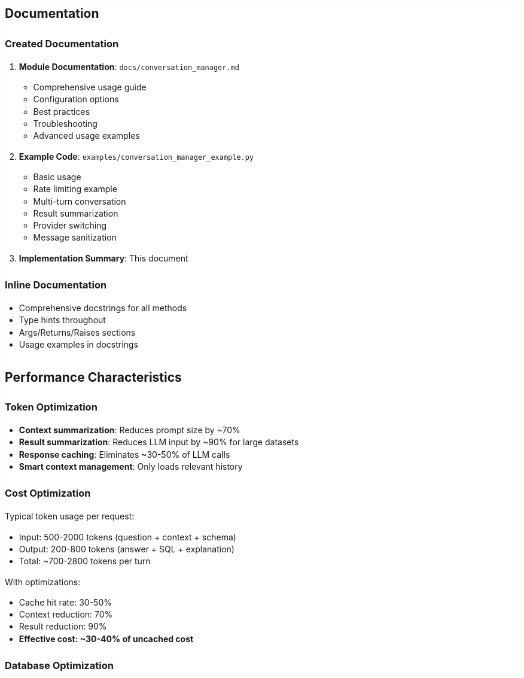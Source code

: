 ## Documentation

### Created Documentation

1. **Module Documentation**: `docs/conversation_manager.md`
   - Comprehensive usage guide
   - Configuration options
   - Best practices
   - Troubleshooting
   - Advanced usage examples

2. **Example Code**: `examples/conversation_manager_example.py`
   - Basic usage
   - Rate limiting example
   - Multi-turn conversation
   - Result summarization
   - Provider switching
   - Message sanitization

3. **Implementation Summary**: This document

### Inline Documentation

- Comprehensive docstrings for all methods
- Type hints throughout
- Args/Returns/Raises sections
- Usage examples in docstrings

## Performance Characteristics

### Token Optimization

- **Context summarization**: Reduces prompt size by ~70%
- **Result summarization**: Reduces LLM input by ~90% for large datasets
- **Response caching**: Eliminates ~30-50% of LLM calls
- **Smart context management**: Only loads relevant history

### Cost Optimization

Typical token usage per request:
- Input: 500-2000 tokens (question + context + schema)
- Output: 200-800 tokens (answer + SQL + explanation)
- Total: ~700-2800 tokens per turn

With optimizations:
- Cache hit rate: 30-50%
- Context reduction: 70%
- Result reduction: 90%
- **Effective cost: ~30-40% of uncached cost**

### Database Optimization
